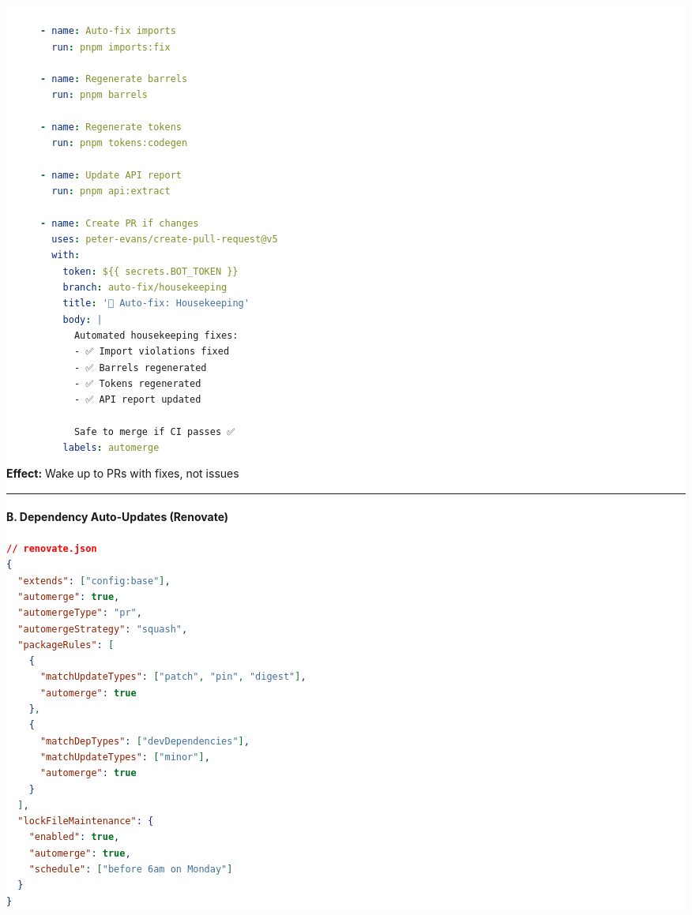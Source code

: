```yaml
      
      - name: Auto-fix imports
        run: pnpm imports:fix
      
      - name: Regenerate barrels
        run: pnpm barrels
      
      - name: Regenerate tokens
        run: pnpm tokens:codegen
      
      - name: Update API report
        run: pnpm api:extract
      
      - name: Create PR if changes
        uses: peter-evans/create-pull-request@v5
        with:
          token: ${{ secrets.BOT_TOKEN }}
          branch: auto-fix/housekeeping
          title: '🤖 Auto-fix: Housekeeping'
          body: |
            Automated housekeeping fixes:
            - ✅ Import violations fixed
            - ✅ Barrels regenerated
            - ✅ Tokens regenerated
            - ✅ API report updated
            
            Safe to merge if CI passes ✅
          labels: automerge
```

**Effect:** Wake up to PRs with fixes, not issues

---

#### B. Dependency Auto-Updates (Renovate)
```json
// renovate.json
{
  "extends": ["config:base"],
  "automerge": true,
  "automergeType": "pr",
  "automergeStrategy": "squash",
  "packageRules": [
    {
      "matchUpdateTypes": ["patch", "pin", "digest"],
      "automerge": true
    },
    {
      "matchDepTypes": ["devDependencies"],
      "matchUpdateTypes": ["minor"],
      "automerge": true
    }
  ],
  "lockFileMaintenance": {
    "enabled": true,
    "automerge": true,
    "schedule": ["before 6am on Monday"]
  }
}
```
